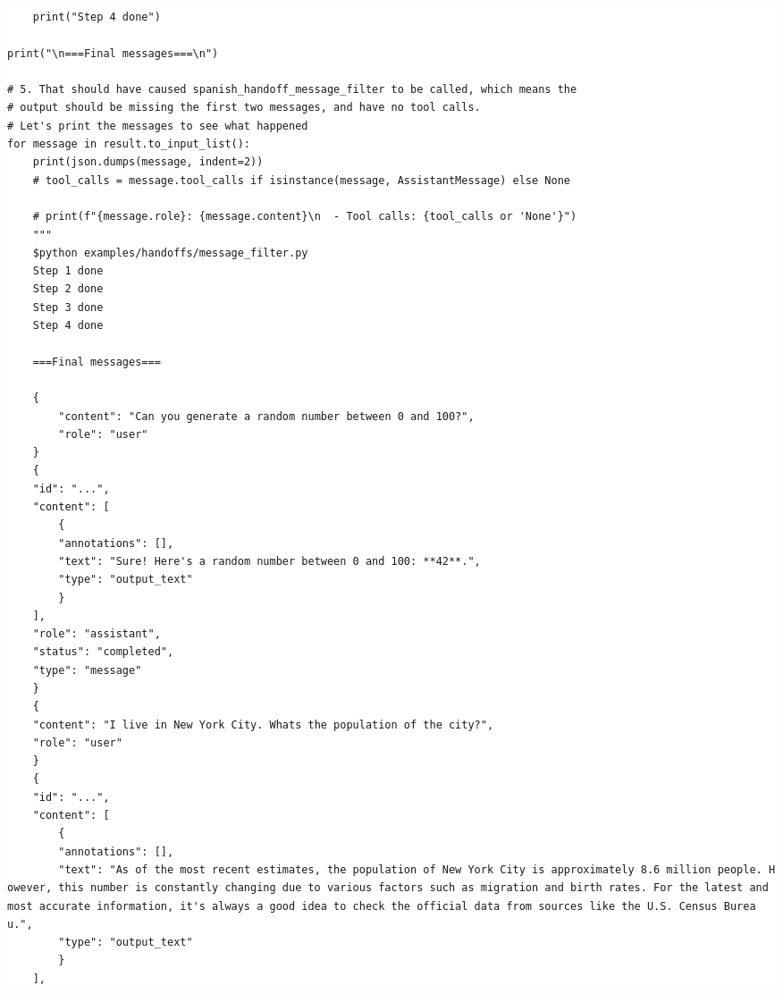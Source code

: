         print("Step 4 done")

    print("\n===Final messages===\n")

    # 5. That should have caused spanish_handoff_message_filter to be called, which means the
    # output should be missing the first two messages, and have no tool calls.
    # Let's print the messages to see what happened
    for message in result.to_input_list():
        print(json.dumps(message, indent=2))
        # tool_calls = message.tool_calls if isinstance(message, AssistantMessage) else None

        # print(f"{message.role}: {message.content}\n  - Tool calls: {tool_calls or 'None'}")
        """
        $python examples/handoffs/message_filter.py
        Step 1 done
        Step 2 done
        Step 3 done
        Step 4 done

        ===Final messages===

        {
            "content": "Can you generate a random number between 0 and 100?",
            "role": "user"
        }
        {
        "id": "...",
        "content": [
            {
            "annotations": [],
            "text": "Sure! Here's a random number between 0 and 100: **42**.",
            "type": "output_text"
            }
        ],
        "role": "assistant",
        "status": "completed",
        "type": "message"
        }
        {
        "content": "I live in New York City. Whats the population of the city?",
        "role": "user"
        }
        {
        "id": "...",
        "content": [
            {
            "annotations": [],
            "text": "As of the most recent estimates, the population of New York City is approximately 8.6 million people. However, this number is constantly changing due to various factors such as migration and birth rates. For the latest and most accurate information, it's always a good idea to check the official data from sources like the U.S. Census Bureau.",
            "type": "output_text"
            }
        ],